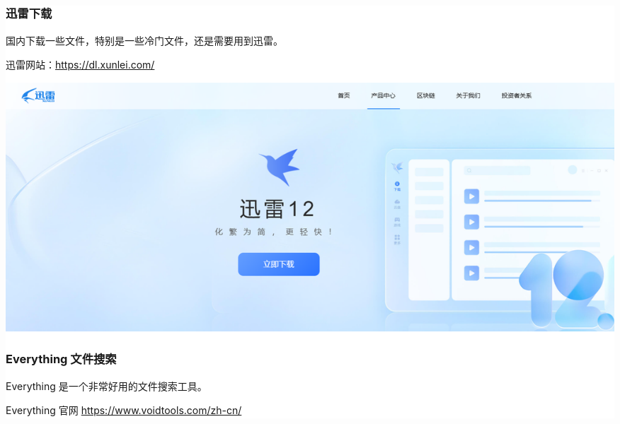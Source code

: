 ### 迅雷下载

国内下载一些文件，特别是一些冷门文件，还是需要用到迅雷。

迅雷网站：https://dl.xunlei.com/

![blog_20250325110600.png](../blog_img/blog_20250325110600.png)

### Everything 文件搜索

Everything 是一个非常好用的文件搜索工具。

Everything 官网 https://www.voidtools.com/zh-cn/
